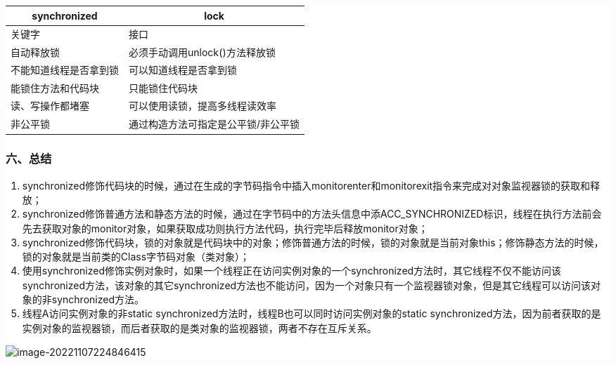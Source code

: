 | synchronized           | lock                                |
| ---------------------- | ----------------------------------- |
| 关键字                 | 接口                                |
| 自动释放锁             | 必须手动调用unlock()方法释放锁      |
| 不能知道线程是否拿到锁 | 可以知道线程是否拿到锁              |
| 能锁住方法和代码块     | 只能锁住代码块                      |
| 读、写操作都堵塞       | 可以使用读锁，提高多线程读效率      |
| 非公平锁               | 通过构造方法可指定是公平锁/非公平锁 |

### 六、总结

1. synchronized修饰代码块的时候，通过在生成的字节码指令中插入monitorenter和monitorexit指令来完成对对象监视器锁的获取和释放；
2. synchronized修饰普通方法和静态方法的时候，通过在字节码中的方法头信息中添ACC_SYNCHRONIZED标识，线程在执行方法前会先去获取对象的monitor对象，如果获取成功则执行方法代码，执行完毕后释放monitor对象；
3. synchronized修饰代码块，锁的对象就是代码块中的对象；修饰普通方法的时候，锁的对象就是当前对象this；修饰静态方法的时候，锁的对象就是当前类的Class字节码对象（类对象）；
4. 使用synchronized修饰实例对象时，如果一个线程正在访问实例对象的一个synchronized方法时，其它线程不仅不能访问该synchronized方法，该对象的其它synchronized方法也不能访问，因为一个对象只有一个监视器锁对象，但是其它线程可以访问该对象的非synchronized方法。
5. 线程A访问实例对象的非static synchronized方法时，线程B也可以同时访问实例对象的static synchronized方法，因为前者获取的是实例对象的监视器锁，而后者获取的是类对象的监视器锁，两者不存在互斥关系。

![image-20221107224846415](https://testingcf.jsdelivr.net/gh/znej/pic/picgo/image-20221107224846415.png)
